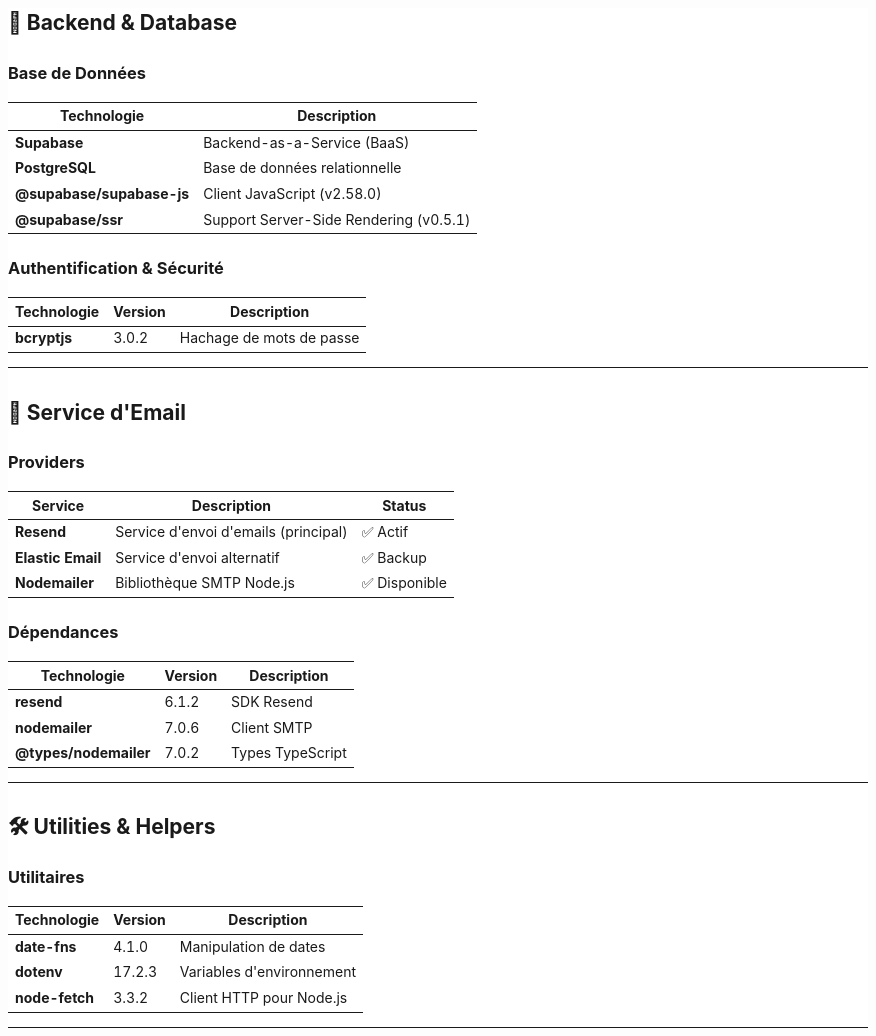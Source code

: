 
## 🔧 Backend & Database

### **Base de Données**
| Technologie | Description |
|------------|-------------|
| **Supabase** | Backend-as-a-Service (BaaS) |
| **PostgreSQL** | Base de données relationnelle |
| **@supabase/supabase-js** | Client JavaScript (v2.58.0) |
| **@supabase/ssr** | Support Server-Side Rendering (v0.5.1) |

### **Authentification & Sécurité**
| Technologie | Version | Description |
|------------|---------|-------------|
| **bcryptjs** | 3.0.2 | Hachage de mots de passe |

---

## 📧 Service d'Email

### **Providers**
| Service | Description | Status |
|---------|-------------|--------|
| **Resend** | Service d'envoi d'emails (principal) | ✅ Actif |
| **Elastic Email** | Service d'envoi alternatif | ✅ Backup |
| **Nodemailer** | Bibliothèque SMTP Node.js | ✅ Disponible |

### **Dépendances**
| Technologie | Version | Description |
|------------|---------|-------------|
| **resend** | 6.1.2 | SDK Resend |
| **nodemailer** | 7.0.6 | Client SMTP |
| **@types/nodemailer** | 7.0.2 | Types TypeScript |

---

## 🛠️ Utilities & Helpers

### **Utilitaires**
| Technologie | Version | Description |
|------------|---------|-------------|
| **date-fns** | 4.1.0 | Manipulation de dates |
| **dotenv** | 17.2.3 | Variables d'environnement |
| **node-fetch** | 3.3.2 | Client HTTP pour Node.js |

---
